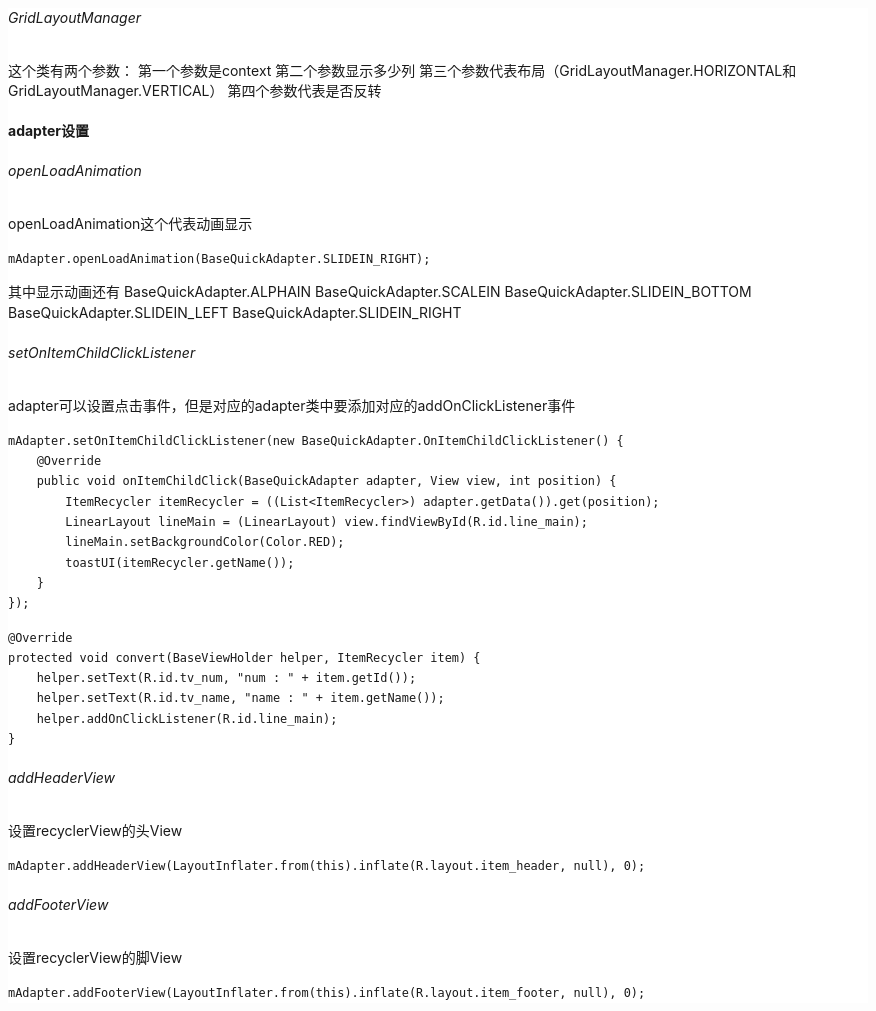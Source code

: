 ###### GridLayoutManager

这个类有两个参数：
第一个参数是context
第二个参数显示多少列
第三个参数代表布局（GridLayoutManager.HORIZONTAL和GridLayoutManager.VERTICAL）
第四个参数代表是否反转

#### adapter设置

###### openLoadAnimation
openLoadAnimation这个代表动画显示
```
mAdapter.openLoadAnimation(BaseQuickAdapter.SLIDEIN_RIGHT);
```

其中显示动画还有
BaseQuickAdapter.ALPHAIN
BaseQuickAdapter.SCALEIN
BaseQuickAdapter.SLIDEIN_BOTTOM
BaseQuickAdapter.SLIDEIN_LEFT
BaseQuickAdapter.SLIDEIN_RIGHT

###### setOnItemChildClickListener
adapter可以设置点击事件，但是对应的adapter类中要添加对应的addOnClickListener事件
```
mAdapter.setOnItemChildClickListener(new BaseQuickAdapter.OnItemChildClickListener() {
    @Override
    public void onItemChildClick(BaseQuickAdapter adapter, View view, int position) {
        ItemRecycler itemRecycler = ((List<ItemRecycler>) adapter.getData()).get(position);
        LinearLayout lineMain = (LinearLayout) view.findViewById(R.id.line_main);
        lineMain.setBackgroundColor(Color.RED);
        toastUI(itemRecycler.getName());
    }
});
```
```
@Override
protected void convert(BaseViewHolder helper, ItemRecycler item) {
    helper.setText(R.id.tv_num, "num : " + item.getId());
    helper.setText(R.id.tv_name, "name : " + item.getName());
    helper.addOnClickListener(R.id.line_main);
}
```

###### addHeaderView
设置recyclerView的头View
```
mAdapter.addHeaderView(LayoutInflater.from(this).inflate(R.layout.item_header, null), 0);
```

###### addFooterView
设置recyclerView的脚View
```
mAdapter.addFooterView(LayoutInflater.from(this).inflate(R.layout.item_footer, null), 0);
```
